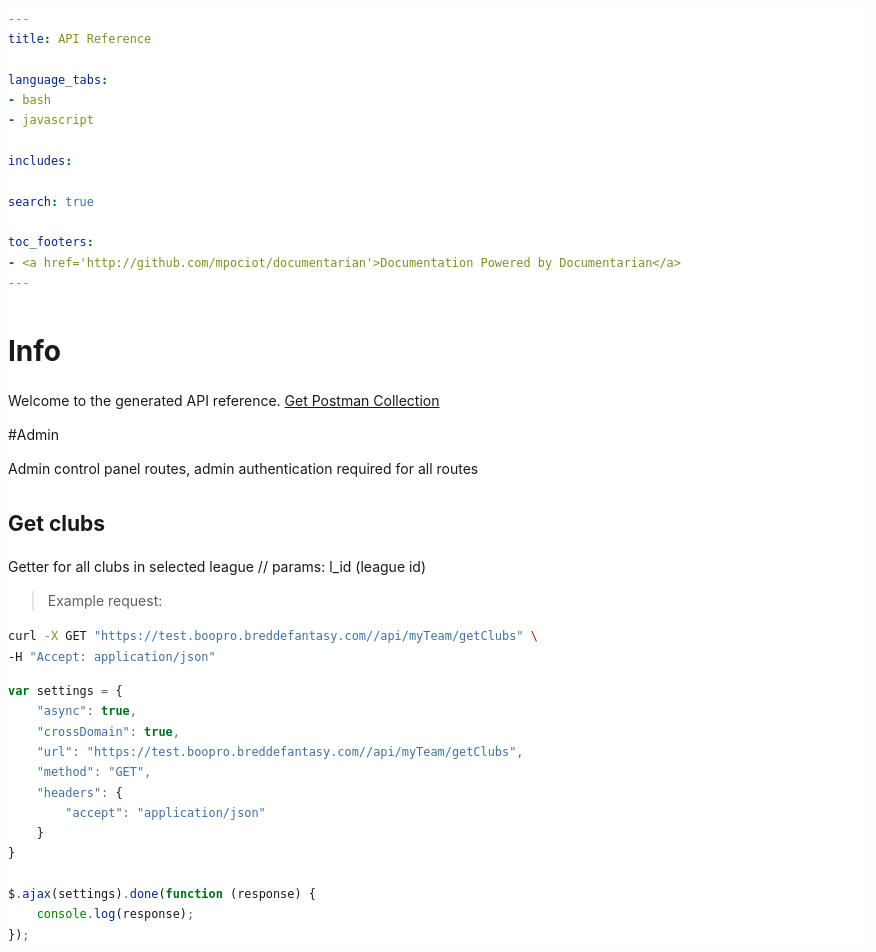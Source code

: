 ```yaml
---
title: API Reference

language_tabs:
- bash
- javascript

includes:

search: true

toc_footers:
- <a href='http://github.com/mpociot/documentarian'>Documentation Powered by Documentarian</a>
---
```


# Info

Welcome to the generated API reference.
[Get Postman Collection](https://chalabrc.boo/docs/collection.json)


#Admin

Admin control panel routes, admin authentication required for all routes

## Get clubs

Getter for all clubs in selected league // params: l_id (league id)

> Example request:

```bash
curl -X GET "https://test.boopro.breddefantasy.com//api/myTeam/getClubs" \
-H "Accept: application/json"
```

```javascript
var settings = {
    "async": true,
    "crossDomain": true,
    "url": "https://test.boopro.breddefantasy.com//api/myTeam/getClubs",
    "method": "GET",
    "headers": {
        "accept": "application/json"
    }
}

$.ajax(settings).done(function (response) {
    console.log(response);
});
```
